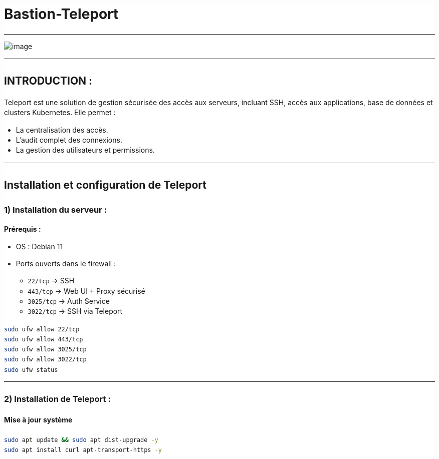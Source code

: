 # Bastion-Teleport


---

<img width="800" height="536" alt="image" src="https://github.com/user-attachments/assets/825d0734-bac5-467c-b097-8c0e02427e62" />


---


## **INTRODUCTION :**

Teleport est une solution de gestion sécurisée des accès aux serveurs, incluant SSH, accès aux applications, base de données et clusters Kubernetes. Elle permet :

* La centralisation des accès.
* L’audit complet des connexions.
* La gestion des utilisateurs et permissions.


---

## **Installation et configuration de Teleport**

### **1) Installation du serveur :**

**Prérequis :**

* OS : Debian 11
* Ports ouverts dans le firewall :

  * `22/tcp` → SSH
  * `443/tcp` → Web UI + Proxy sécurisé
  * `3025/tcp` → Auth Service
  * `3022/tcp` → SSH via Teleport

```bash
sudo ufw allow 22/tcp
sudo ufw allow 443/tcp
sudo ufw allow 3025/tcp
sudo ufw allow 3022/tcp
sudo ufw status
```

---

### **2) Installation de Teleport :**

#### **Mise à jour système**

```bash
sudo apt update && sudo apt dist-upgrade -y
sudo apt install curl apt-transport-https -y
```
